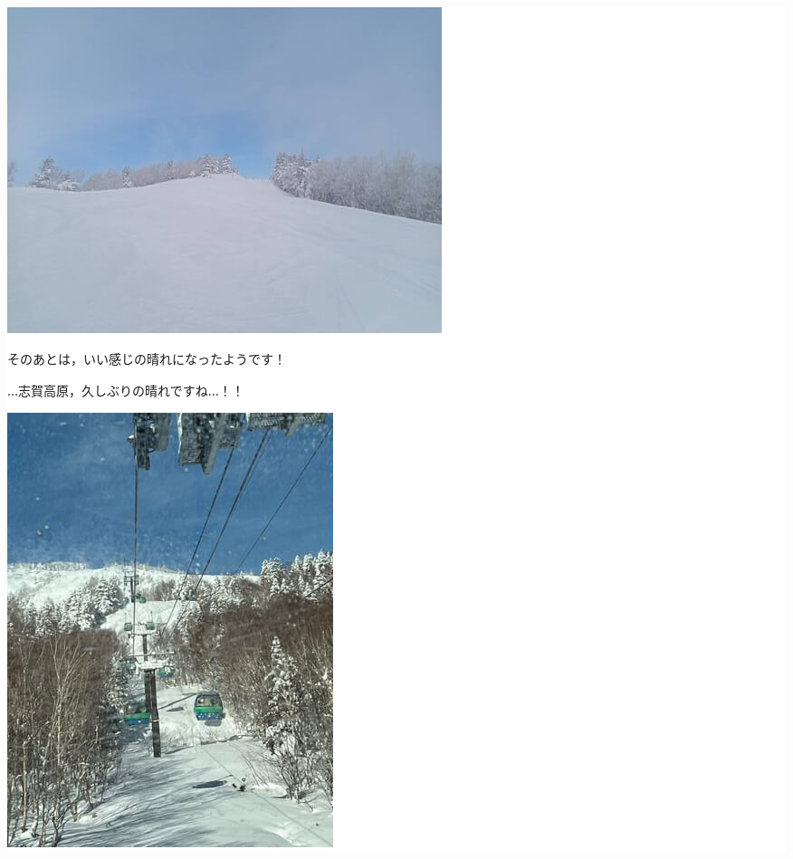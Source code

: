 ![4ff91ff4d6be046a67f491a3554a37fe.jpg](images/4ff91ff4d6be046a67f491a3554a37fe.jpg)







そのあとは，いい感じの晴れになったようです！


…志賀高原，久しぶりの晴れですね…！！




![14b0e310ee3f47d171a4fdfd78cf1ed4.jpg](images/14b0e310ee3f47d171a4fdfd78cf1ed4.jpg)
